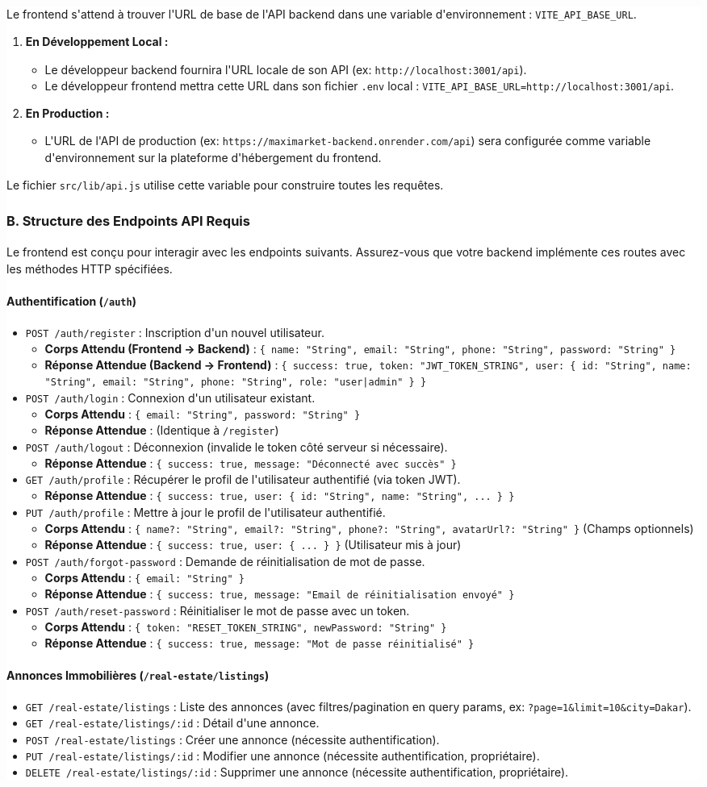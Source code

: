 Le frontend s'attend à trouver l'URL de base de l'API backend dans une variable d'environnement : `VITE_API_BASE_URL`.

1.  **En Développement Local :**
    *   Le développeur backend fournira l'URL locale de son API (ex: `http://localhost:3001/api`).
    *   Le développeur frontend mettra cette URL dans son fichier `.env` local : `VITE_API_BASE_URL=http://localhost:3001/api`.

2.  **En Production :**
    *   L'URL de l'API de production (ex: `https://maximarket-backend.onrender.com/api`) sera configurée comme variable d'environnement sur la plateforme d'hébergement du frontend.

Le fichier `src/lib/api.js` utilise cette variable pour construire toutes les requêtes.

### B. Structure des Endpoints API Requis

Le frontend est conçu pour interagir avec les endpoints suivants. Assurez-vous que votre backend implémente ces routes avec les méthodes HTTP spécifiées.

#### Authentification (`/auth`)
*   `POST /auth/register` : Inscription d'un nouvel utilisateur.
    *   **Corps Attendu (Frontend -> Backend)** : `{ name: "String", email: "String", phone: "String", password: "String" }`
    *   **Réponse Attendue (Backend -> Frontend)** : `{ success: true, token: "JWT_TOKEN_STRING", user: { id: "String", name: "String", email: "String", phone: "String", role: "user|admin" } }`
*   `POST /auth/login` : Connexion d'un utilisateur existant.
    *   **Corps Attendu** : `{ email: "String", password: "String" }`
    *   **Réponse Attendue** : (Identique à `/register`)
*   `POST /auth/logout` : Déconnexion (invalide le token côté serveur si nécessaire).
    *   **Réponse Attendue** : `{ success: true, message: "Déconnecté avec succès" }`
*   `GET /auth/profile` : Récupérer le profil de l'utilisateur authentifié (via token JWT).
    *   **Réponse Attendue** : `{ success: true, user: { id: "String", name: "String", ... } }`
*   `PUT /auth/profile` : Mettre à jour le profil de l'utilisateur authentifié.
    *   **Corps Attendu** : `{ name?: "String", email?: "String", phone?: "String", avatarUrl?: "String" }` (Champs optionnels)
    *   **Réponse Attendue** : `{ success: true, user: { ... } }` (Utilisateur mis à jour)
*   `POST /auth/forgot-password` : Demande de réinitialisation de mot de passe.
    *   **Corps Attendu** : `{ email: "String" }`
    *   **Réponse Attendue** : `{ success: true, message: "Email de réinitialisation envoyé" }`
*   `POST /auth/reset-password` : Réinitialiser le mot de passe avec un token.
    *   **Corps Attendu** : `{ token: "RESET_TOKEN_STRING", newPassword: "String" }`
    *   **Réponse Attendue** : `{ success: true, message: "Mot de passe réinitialisé" }`

#### Annonces Immobilières (`/real-estate/listings`)
*   `GET /real-estate/listings` : Liste des annonces (avec filtres/pagination en query params, ex: `?page=1&limit=10&city=Dakar`).
*   `GET /real-estate/listings/:id` : Détail d'une annonce.
*   `POST /real-estate/listings` : Créer une annonce (nécessite authentification).
*   `PUT /real-estate/listings/:id` : Modifier une annonce (nécessite authentification, propriétaire).
*   `DELETE /real-estate/listings/:id` : Supprimer une annonce (nécessite authentification, propriétaire).

